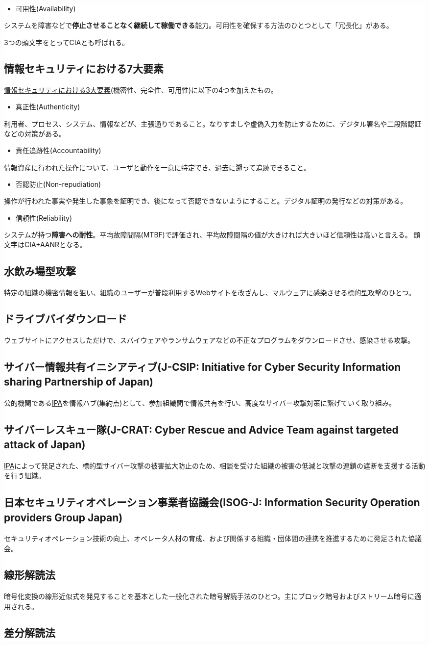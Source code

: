 - 可用性(Availability)
  
システムを障害などで**停止させることなく継続して稼働できる**能力。可用性を確保する方法のひとつとして「冗長化」がある。

3つの頭文字をとってCIAとも呼ばれる。

## 情報セキュリティにおける7大要素

[情報セキュリティにおける3大要素](#情報セキュリティにおける3大要素)(機密性、完全性、可用性)に以下の4つを加えたもの。

- 真正性(Authenticity)

利用者、プロセス、システム、情報などが、主張通りであること。なりすましや虚偽入力を防止するために、デジタル署名や二段階認証などの対策がある。

- 責任追跡性(Accountability)

情報資産に行われた操作について、ユーザと動作を一意に特定でき、過去に遡って追跡できること。

- 否認防止(Non-repudiation)

操作が行われた事実や発生した事象を証明でき、後になって否認できないようにすること。デジタル証明の発行などの対策がある。

- 信頼性(Reliability)

システムが持つ**障害への耐性**。平均故障間隔(MTBF)で評価され、平均故障間隔の値が大きければ大きいほど信頼性は高いと言える。
頭文字はCIA+AANRとなる。

## 水飲み場型攻撃

特定の組織の機密情報を狙い、組織のユーザーが普段利用するWebサイトを改ざんし、[マルウェア](#マルウェア)に感染させる標的型攻撃のひとつ。

## ドライブバイダウンロード

ウェブサイトにアクセスしただけで、スパイウェアやランサムウェアなどの不正なプログラムをダウンロードさせ、感染させる攻撃。

## サイバー情報共有イニシアティブ(J-CSIP: Initiative for Cyber Security Information sharing Partnership of Japan)

公的機関である[IPA](#IPA)を情報ハブ(集約点)として、参加組織間で情報共有を行い、高度なサイバー攻撃対策に繋げていく取り組み。

## サイバーレスキュー隊(J-CRAT: Cyber Rescue and Advice Team against targeted attack of Japan)

[IPA](#IPA)によって発足された、標的型サイバー攻撃の被害拡大防止のため、相談を受けた組織の被害の低減と攻撃の連鎖の遮断を支援する活動を行う組織。

## 日本セキュリティオペレーション事業者協議会(ISOG-J: Information Security Operation providers Group Japan)

セキュリティオペレーション技術の向上、オペレータ人材の育成、および関係する組織・団体間の連携を推進するために発足された協議会。

## 線形解読法

暗号化変換の線形近似式を発見することを基本とした一般化された暗号解読手法のひとつ。主にブロック暗号およびストリーム暗号に適用される。

## 差分解読法
